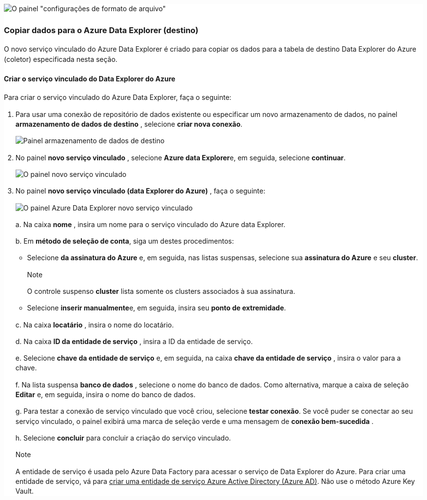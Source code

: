    ![O painel "configurações de formato de arquivo"](media/data-factory-load-data/source-file-format-settings.png)

### <a name="copy-data-into-azure-data-explorer-destination"></a>Copiar dados para o Azure Data Explorer (destino)

O novo serviço vinculado do Azure Data Explorer é criado para copiar os dados para a tabela de destino Data Explorer do Azure (coletor) especificada nesta seção.

#### <a name="create-the-azure-data-explorer-linked-service"></a>Criar o serviço vinculado do Data Explorer do Azure

Para criar o serviço vinculado do Azure Data Explorer, faça o seguinte:

1. Para usar uma conexão de repositório de dados existente ou especificar um novo armazenamento de dados, no painel **armazenamento de dados de destino** , selecione **criar nova conexão**.

    ![Painel armazenamento de dados de destino](media/data-factory-load-data/destination-create-connection.png)

1. No painel **novo serviço vinculado** , selecione **Azure data Explorer**e, em seguida, selecione **continuar**.

    ![O painel novo serviço vinculado](media/data-factory-load-data/adx-select-new-linked-service.png)

1. No painel **novo serviço vinculado (data Explorer do Azure)** , faça o seguinte:

    ![O painel Azure Data Explorer novo serviço vinculado](media/data-factory-load-data/adx-new-linked-service.png)

   a. Na caixa **nome** , insira um nome para o serviço vinculado do Azure data Explorer.

   b. Em **método de seleção de conta**, siga um destes procedimentos: 

    * Selecione **da assinatura do Azure** e, em seguida, nas listas suspensas, selecione sua **assinatura do Azure** e seu **cluster**. 

        > [!NOTE]
        > O controle suspenso **cluster** lista somente os clusters associados à sua assinatura.

    * Selecione **inserir manualmente**e, em seguida, insira seu **ponto de extremidade**.

   c. Na caixa **locatário** , insira o nome do locatário.

   d. Na caixa **ID da entidade de serviço** , insira a ID da entidade de serviço.

   e. Selecione **chave da entidade de serviço** e, em seguida, na caixa **chave da entidade de serviço** , insira o valor para a chave.

   f. Na lista suspensa **banco de dados** , selecione o nome do banco de dados. Como alternativa, marque a caixa de seleção **Editar** e, em seguida, insira o nome do banco de dados.

   g. Para testar a conexão de serviço vinculado que você criou, selecione **testar conexão**. Se você puder se conectar ao seu serviço vinculado, o painel exibirá uma marca de seleção verde e uma mensagem de **conexão bem-sucedida** .

   h. Selecione **concluir** para concluir a criação do serviço vinculado.

    > [!NOTE]
    > A entidade de serviço é usada pelo Azure Data Factory para acessar o serviço de Data Explorer do Azure. Para criar uma entidade de serviço, vá para [criar uma entidade de serviço Azure Active Directory (Azure AD)](/azure-stack/operator/azure-stack-create-service-principals#manage-an-azure-ad-service-principal). Não use o método Azure Key Vault.

